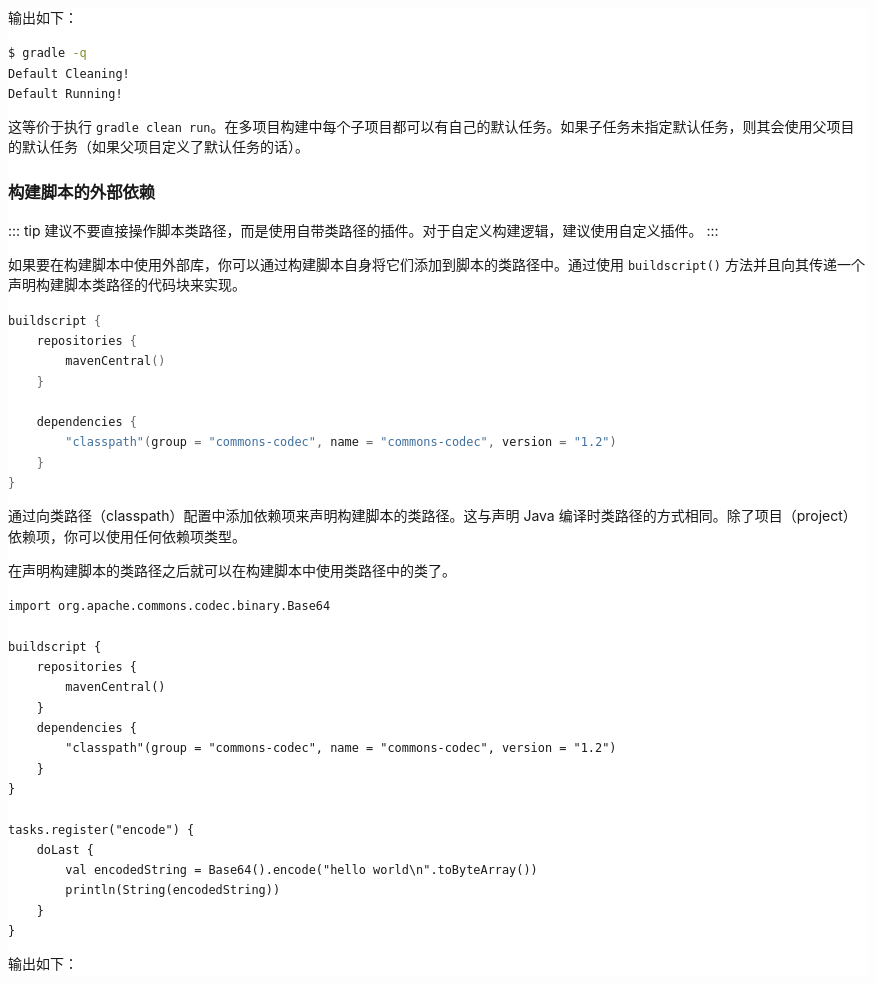 输出如下：

```sh
$ gradle -q
Default Cleaning!
Default Running!
```

这等价于执行 `gradle clean run`。在多项目构建中每个子项目都可以有自己的默认任务。如果子任务未指定默认任务，则其会使用父项目的默认任务（如果父项目定义了默认任务的话）。

### 构建脚本的外部依赖

::: tip
建议不要直接操作脚本类路径，而是使用自带类路径的插件。对于自定义构建逻辑，建议使用自定义插件。
:::

如果要在构建脚本中使用外部库，你可以通过构建脚本自身将它们添加到脚本的类路径中。通过使用 `buildscript()` 方法并且向其传递一个声明构建脚本类路径的代码块来实现。

```kotlin
buildscript {
    repositories {
        mavenCentral()
    }
 
    dependencies {
        "classpath"(group = "commons-codec", name = "commons-codec", version = "1.2")
    }
}
```

通过向类路径（classpath）配置中添加依赖项来声明构建脚本的类路径。这与声明 Java 编译时类路径的方式相同。除了项目（project）依赖项，你可以使用任何依赖项类型。

在声明构建脚本的类路径之后就可以在构建脚本中使用类路径中的类了。

```kotlin{1,14}
import org.apache.commons.codec.binary.Base64

buildscript {
    repositories {
        mavenCentral()
    }
    dependencies {
        "classpath"(group = "commons-codec", name = "commons-codec", version = "1.2")
    }
}

tasks.register("encode") {
    doLast {
        val encodedString = Base64().encode("hello world\n".toByteArray())
        println(String(encodedString))
    }
}
```

输出如下：
